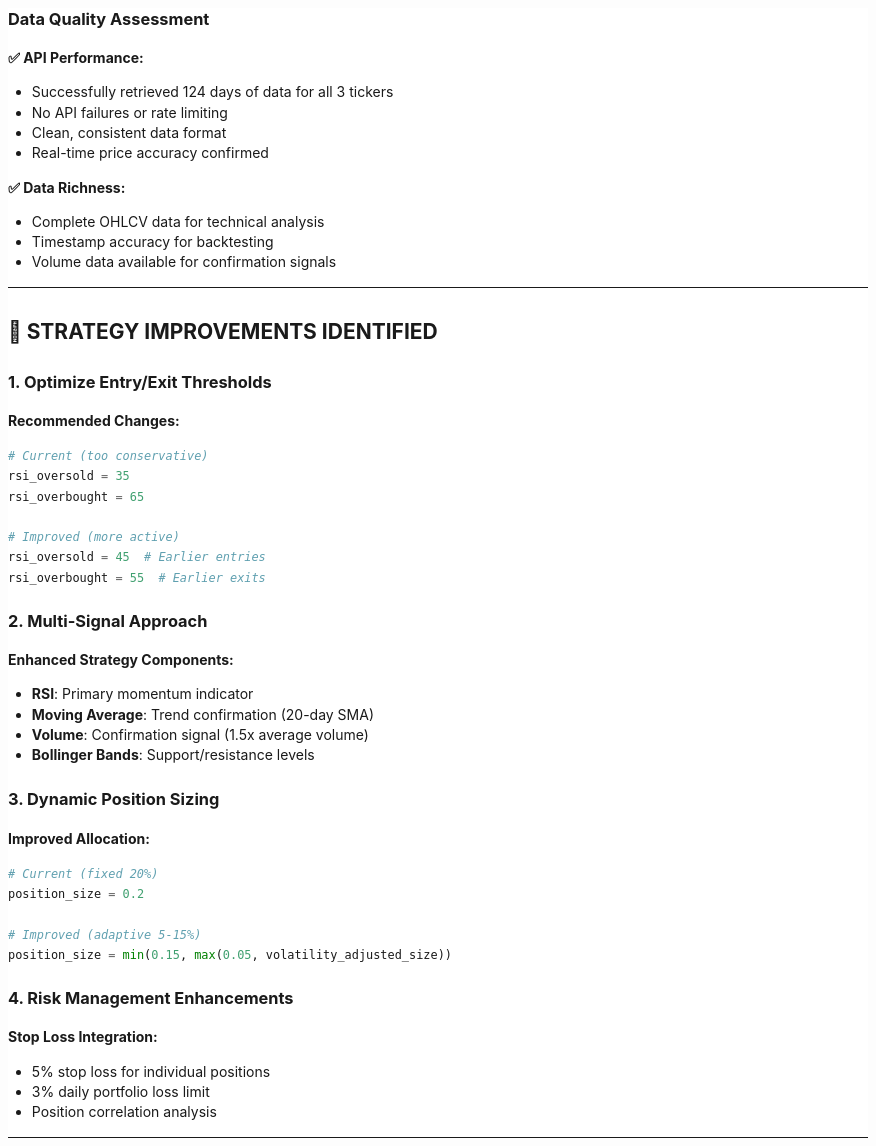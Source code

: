 ### Data Quality Assessment
**✅ API Performance:**
- Successfully retrieved 124 days of data for all 3 tickers
- No API failures or rate limiting
- Clean, consistent data format
- Real-time price accuracy confirmed

**✅ Data Richness:**
- Complete OHLCV data for technical analysis
- Timestamp accuracy for backtesting
- Volume data available for confirmation signals

---

## 🚀 STRATEGY IMPROVEMENTS IDENTIFIED

### 1. Optimize Entry/Exit Thresholds
**Recommended Changes:**
```python
# Current (too conservative)
rsi_oversold = 35
rsi_overbought = 65

# Improved (more active)
rsi_oversold = 45  # Earlier entries
rsi_overbought = 55  # Earlier exits
```

### 2. Multi-Signal Approach
**Enhanced Strategy Components:**
- **RSI**: Primary momentum indicator
- **Moving Average**: Trend confirmation (20-day SMA)
- **Volume**: Confirmation signal (1.5x average volume)
- **Bollinger Bands**: Support/resistance levels

### 3. Dynamic Position Sizing
**Improved Allocation:**
```python
# Current (fixed 20%)
position_size = 0.2

# Improved (adaptive 5-15%)
position_size = min(0.15, max(0.05, volatility_adjusted_size))
```

### 4. Risk Management Enhancements
**Stop Loss Integration:**
- 5% stop loss for individual positions
- 3% daily portfolio loss limit
- Position correlation analysis

---
